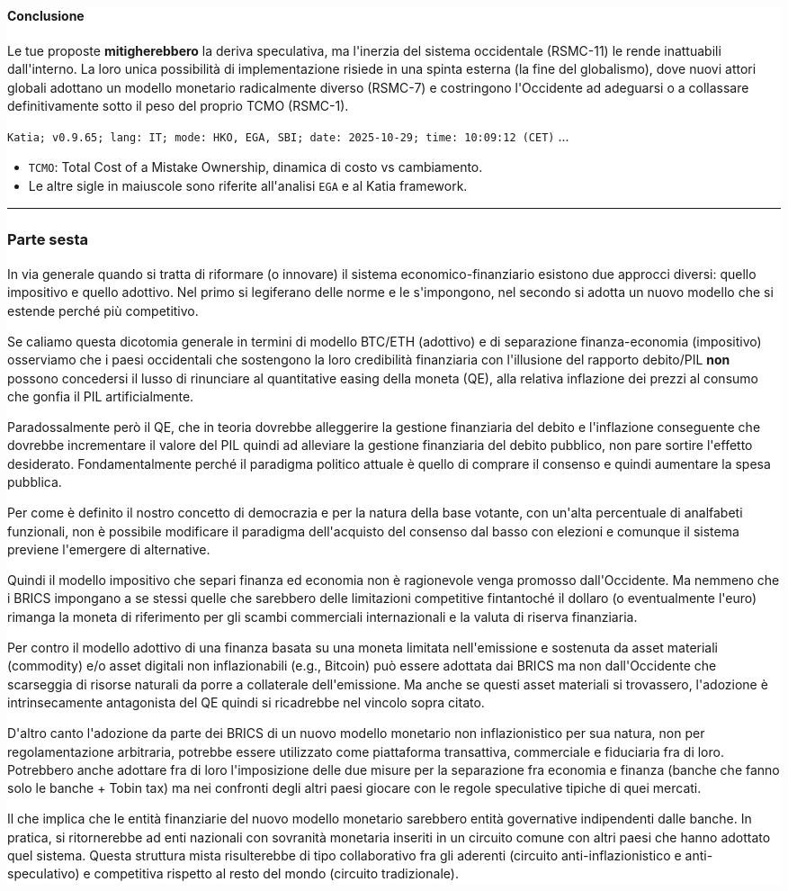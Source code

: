 #### Conclusione

Le tue proposte **mitigherebbero** la deriva speculativa, ma l'inerzia del sistema occidentale (RSMC-11) le rende inattuabili dall'interno. La loro unica possibilità di implementazione risiede in una spinta esterna (la fine del globalismo), dove nuovi attori globali adottano un modello monetario radicalmente diverso (RSMC-7) e costringono l'Occidente ad adeguarsi o a collassare definitivamente sotto il peso del proprio TCMO (RSMC-1).

`Katia; v0.9.65; lang: IT; mode: HKO, EGA, SBI; date: 2025-10-29; time: 10:09:12 (CET)`
...
- `TCMO`: Total Cost of a Mistake Ownership, dinamica di costo vs cambiamento.
- Le altre sigle in maiuscole sono riferite all'analisi `EGA` e al Katia framework.

---

### Parte sesta

In via generale quando si tratta di riformare (o innovare) il sistema economico-finanziario esistono due approcci diversi: quello impositivo e quello adottivo. Nel primo si legiferano delle norme e le s'impongono, nel secondo si adotta un nuovo modello che si estende perché più competitivo.

Se caliamo questa dicotomia generale in termini di modello BTC/ETH (adottivo) e di separazione finanza-economia (impositivo) osserviamo che i paesi occidentali che sostengono la loro credibilità finanziaria con l'illusione del rapporto debito/PIL **non** possono concedersi il lusso di rinunciare al quantitative easing della moneta (QE), alla relativa inflazione dei prezzi al consumo che gonfia il PIL artificialmente.

Paradossalmente però il QE, che in teoria dovrebbe alleggerire la gestione finanziaria del debito e l'inflazione conseguente che dovrebbe incrementare il valore del PIL quindi ad alleviare la gestione finanziaria del debito pubblico, non pare sortire l'effetto desiderato. Fondamentalmente perché il paradigma politico attuale è quello di comprare il consenso e quindi aumentare la spesa pubblica.

Per come è definito il nostro concetto di democrazia e per la natura della base votante, con un'alta percentuale di analfabeti funzionali, non è possibile modificare il paradigma dell'acquisto del consenso dal basso con elezioni e comunque il sistema previene l'emergere di alternative.

Quindi il modello impositivo che separi finanza ed economia non è ragionevole venga promosso dall'Occidente. Ma nemmeno che i BRICS impongano a se stessi quelle che sarebbero delle limitazioni competitive fintantoché il dollaro (o eventualmente l'euro) rimanga la moneta di riferimento per gli scambi commerciali internazionali e la valuta di riserva finanziaria.

Per contro il modello adottivo di una finanza basata su una moneta limitata nell'emissione e sostenuta da asset materiali (commodity) e/o asset digitali non inflazionabili (e.g., Bitcoin) può essere adottata dai BRICS ma non dall'Occidente che scarseggia di risorse naturali da porre a collaterale dell'emissione. Ma anche se questi asset materiali si trovassero, l'adozione è intrinsecamente antagonista del QE quindi si ricadrebbe nel vincolo sopra citato.

D'altro canto l'adozione da parte dei BRICS di un nuovo modello monetario non inflazionistico per sua natura, non per regolamentazione arbitraria, potrebbe essere utilizzato come piattaforma transattiva, commerciale e fiduciaria fra di loro. Potrebbero anche adottare fra di loro l'imposizione delle due misure per la separazione fra economia e finanza (banche che fanno solo le banche + Tobin tax) ma nei confronti degli altri paesi giocare con le regole speculative tipiche di quei mercati.

Il che implica che le entità finanziarie del nuovo modello monetario sarebbero entità governative indipendenti dalle banche. In pratica, si ritornerebbe ad enti nazionali con sovranità monetaria inseriti in un circuito comune con altri paesi che hanno adottato quel sistema. Questa struttura mista risulterebbe di tipo collaborativo fra gli aderenti (circuito anti-inflazionistico e anti-speculativo) e competitiva rispetto al resto del mondo (circuito tradizionale).
